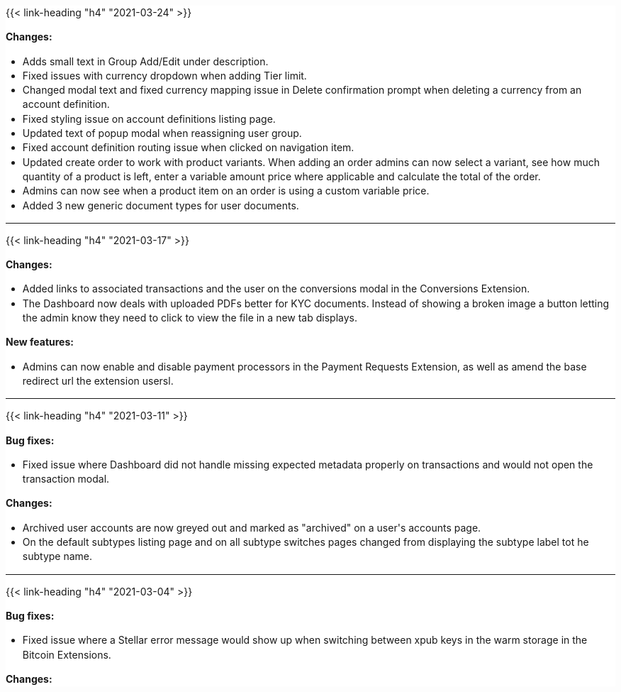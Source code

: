 
{{< link-heading "h4" "2021-03-24" >}}

**Changes:**

- Adds small text in Group Add/Edit under description.
- Fixed issues with currency dropdown when adding Tier limit.
- Changed modal text and fixed currency mapping issue in Delete confirmation prompt when deleting a currency from an account definition.
- Fixed styling issue on account definitions listing page.
- Updated text of popup modal when reassigning user group.
- Fixed account definition routing issue when clicked on navigation item.
- Updated create order to work with product variants. When adding an order admins can now select a variant, see how much quantity of a product is left, enter a variable amount price where applicable and calculate the total of the order.
- Admins can now see when a product item on an order is using a custom variable price.
- Added 3 new generic document types for user documents.

---

{{< link-heading "h4" "2021-03-17" >}}

**Changes:**

- Added links to associated transactions and the user on the conversions modal in the Conversions Extension.
- The Dashboard now deals with uploaded PDFs better for KYC documents. Instead of showing a broken image a button letting the admin know they need to click to view the file in a new tab displays.

**New features:**

- Admins can now enable and disable payment processors in the Payment Requests Extension, as well as amend the base redirect url the extension usersl.

---

{{< link-heading "h4" "2021-03-11" >}}

**Bug fixes:**

- Fixed issue where Dashboard did not handle missing expected metadata properly on transactions and would not open the transaction modal.

**Changes:**

- Archived user accounts are now greyed out and marked as "archived" on a user's accounts page.
- On the default subtypes listing page and on all subtype switches pages changed from displaying the subtype label tot he subtype name.

---

{{< link-heading "h4" "2021-03-04" >}}

**Bug fixes:**

- Fixed issue where a Stellar error message would show up when switching between xpub keys in the warm storage in the Bitcoin Extensions.

**Changes:**
